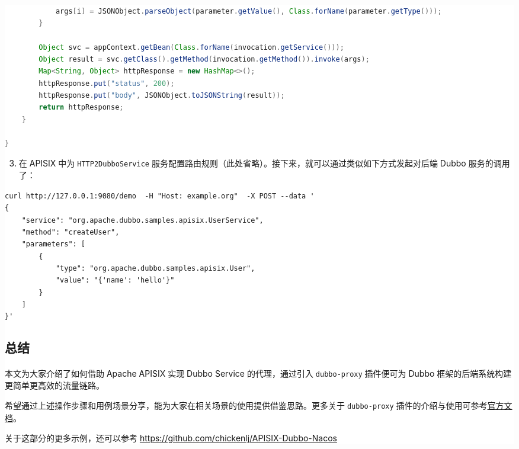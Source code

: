 ```java
            args[i] = JSONObject.parseObject(parameter.getValue(), Class.forName(parameter.getType()));
        }

        Object svc = appContext.getBean(Class.forName(invocation.getService()));
        Object result = svc.getClass().getMethod(invocation.getMethod()).invoke(args);
        Map<String, Object> httpResponse = new HashMap<>();
        httpResponse.put("status", 200);
        httpResponse.put("body", JSONObject.toJSONString(result));
        return httpResponse;
    }

}
```

3. 在 APISIX 中为 `HTTP2DubboService` 服务配置路由规则（此处省略）。接下来，就可以通过类似如下方式发起对后端 Dubbo 服务的调用了：

```shell
curl http://127.0.0.1:9080/demo  -H "Host: example.org"  -X POST --data '
{
    "service": "org.apache.dubbo.samples.apisix.UserService",
    "method": "createUser",
    "parameters": [
        {
            "type": "org.apache.dubbo.samples.apisix.User",
            "value": "{'name': 'hello'}"
        }
    ]
}'
```

## 总结

本文为大家介绍了如何借助 Apache APISIX 实现 Dubbo Service 的代理，通过引入 `dubbo-proxy` 插件便可为 Dubbo 框架的后端系统构建更简单更高效的流量链路。

希望通过上述操作步骤和用例场景分享，能为大家在相关场景的使用提供借鉴思路。更多关于 `dubbo-proxy` 插件的介绍与使用可参考[官方文档](https://apisix.apache.org/docs/apisix/plugins/dubbo-proxy/)。

关于这部分的更多示例，还可以参考 https://github.com/chickenlj/APISIX-Dubbo-Nacos
